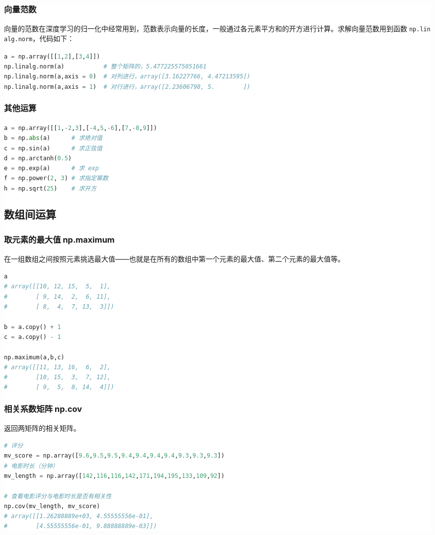 ### 向量范数

向量的范数在深度学习的归一化中经常用到，范数表示向量的长度，一般通过各元素平方和的开方进行计算。求解向量范数用到函数 `np.linalg.norm`，代码如下：

```Python
a = np.array([[1,2],[3,4]])
np.linalg.norm(a)           # 整个矩阵的，5.477225575051661
np.linalg.norm(a,axis = 0)  # 对列进行，array([3.16227766, 4.47213595])
np.linalg.norm(a,axis = 1)  # 对行进行，array([2.23606798, 5.        ])
```

### 其他运算

```python
a = np.array([[1,-2,3],[-4,5,-6],[7,-8,9]])
b = np.abs(a)      # 求绝对值
c = np.sin(a)      # 求正弦值
d = np.arctanh(0.5)
e = np.exp(a)      # 求 exp
f = np.power(2, 3) # 求指定幂数
h = np.sqrt(25)    # 求开方
```

## 数组间运算

### 取元素的最大值 np.maximum

在一组数组之间按照元素挑选最大值——也就是在所有的数组中第一个元素的最大值、第二个元素的最大值等。

```python
a
# array([[10, 12, 15,  5,  1],
#        [ 9, 14,  2,  6, 11],
#        [ 8,  4,  7, 13,  3]])

b = a.copy() + 1
c = a.copy() - 1

np.maximum(a,b,c)
# array([[11, 13, 16,  6,  2],
#        [10, 15,  3,  7, 12],
#        [ 9,  5,  8, 14,  4]])
```

### 相关系数矩阵 np.cov

返回两矩阵的相关矩阵。

```python
# 评分
mv_score = np.array([9.6,9.5,9.5,9.4,9.4,9.4,9.4,9.3,9.3,9.3])
# 电影时长（分钟）
mv_length = np.array([142,116,116,142,171,194,195,133,109,92])

# 查看电影评分与电影时长是否有相关性
np.cov(mv_length, mv_score)
# array([[1.26288889e+03, 4.55555556e-01],
#        [4.55555556e-01, 9.88888889e-03]])
```
